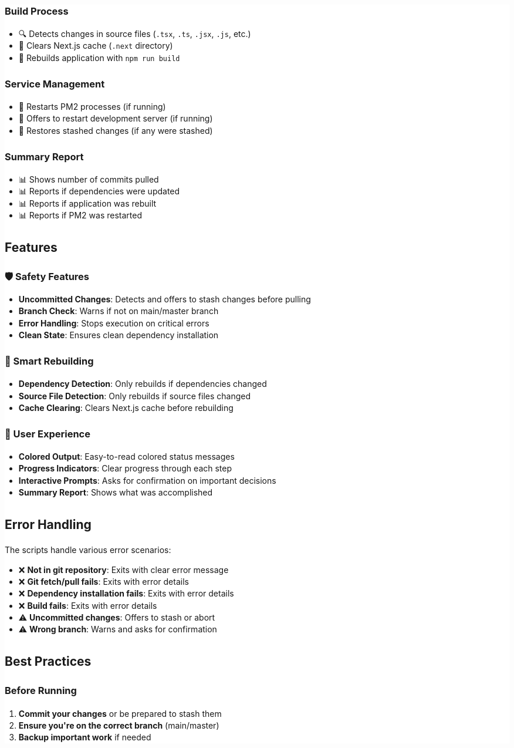 ### Build Process
- 🔍 Detects changes in source files (`.tsx`, `.ts`, `.jsx`, `.js`, etc.)
- 🧹 Clears Next.js cache (`.next` directory)
- 🔨 Rebuilds application with `npm run build`

### Service Management
- 🔄 Restarts PM2 processes (if running)
- 🔄 Offers to restart development server (if running)
- 🔄 Restores stashed changes (if any were stashed)

### Summary Report
- 📊 Shows number of commits pulled
- 📊 Reports if dependencies were updated
- 📊 Reports if application was rebuilt
- 📊 Reports if PM2 was restarted

## Features

### 🛡️ Safety Features
- **Uncommitted Changes**: Detects and offers to stash changes before pulling
- **Branch Check**: Warns if not on main/master branch
- **Error Handling**: Stops execution on critical errors
- **Clean State**: Ensures clean dependency installation

### 🚀 Smart Rebuilding
- **Dependency Detection**: Only rebuilds if dependencies changed
- **Source File Detection**: Only rebuilds if source files changed
- **Cache Clearing**: Clears Next.js cache before rebuilding

### 🎨 User Experience
- **Colored Output**: Easy-to-read colored status messages
- **Progress Indicators**: Clear progress through each step
- **Interactive Prompts**: Asks for confirmation on important decisions
- **Summary Report**: Shows what was accomplished

## Error Handling

The scripts handle various error scenarios:

- ❌ **Not in git repository**: Exits with clear error message
- ❌ **Git fetch/pull fails**: Exits with error details
- ❌ **Dependency installation fails**: Exits with error details
- ❌ **Build fails**: Exits with error details
- ⚠️ **Uncommitted changes**: Offers to stash or abort
- ⚠️ **Wrong branch**: Warns and asks for confirmation

## Best Practices

### Before Running
1. **Commit your changes** or be prepared to stash them
2. **Ensure you're on the correct branch** (main/master)
3. **Backup important work** if needed
